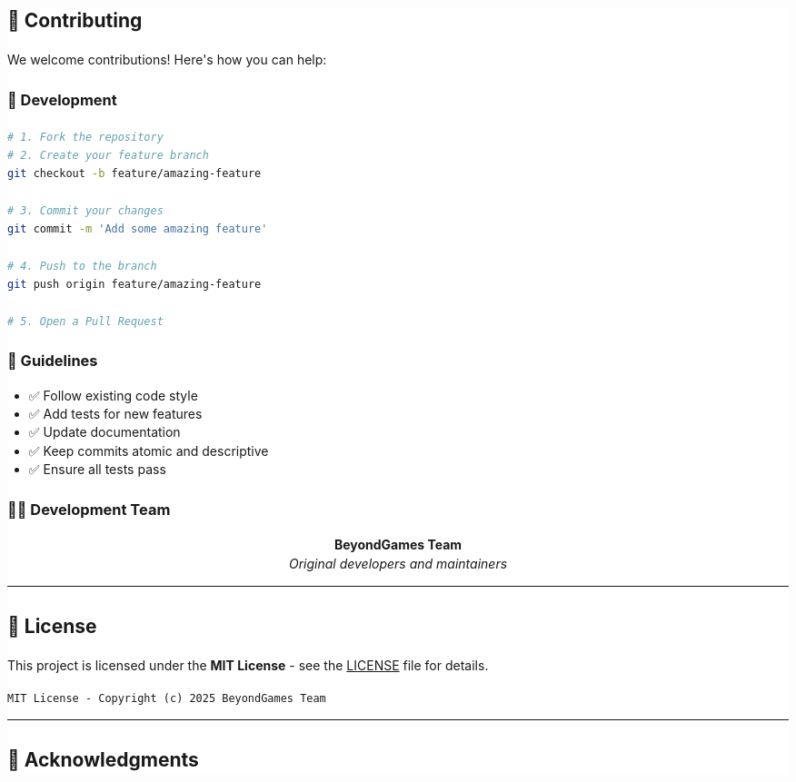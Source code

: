 
## 🤝 Contributing

We welcome contributions! Here's how you can help:

### 🔧 Development

```bash
# 1. Fork the repository
# 2. Create your feature branch
git checkout -b feature/amazing-feature

# 3. Commit your changes
git commit -m 'Add some amazing feature'

# 4. Push to the branch
git push origin feature/amazing-feature

# 5. Open a Pull Request
```

### 📝 Guidelines

- ✅ Follow existing code style
- ✅ Add tests for new features
- ✅ Update documentation
- ✅ Keep commits atomic and descriptive
- ✅ Ensure all tests pass

### 👨‍💻 Development Team

<div align="center">

**BeyondGames Team**  
*Original developers and maintainers*

</div>

---

## 📄 License

This project is licensed under the **MIT License** - see the [LICENSE](LICENSE) file for details.

```
MIT License - Copyright (c) 2025 BeyondGames Team
```

---

## 🙏 Acknowledgments

<div align="center">
